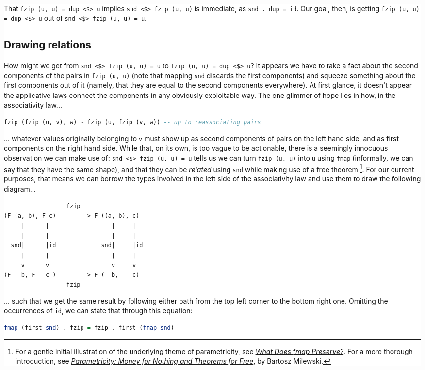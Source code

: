That `fzip (u, u) = dup <$> u` implies `snd <$> fzip (u, u)` is
immediate, as `snd . dup = id`. Our goal, then, is getting `fzip (u, u)
= dup <$> u` out of `snd <$> fzip (u, u) = u`.

## Drawing relations

How might we get from `snd <$> fzip (u, u) = u` to `fzip (u, u) = dup
<$> u`? It appears we have to take a fact about the second components of
the pairs in `fzip (u, u)` (note that mapping `snd` discards the first
components) and squeeze something about the first components out of it
(namely, that they are equal to the second components everywhere). At
first glance, it doesn't appear the applicative laws connect the
components in any obviously exploitable way. The one glimmer of hope
lies in how, in the associativity law...

``` haskell
fzip (fzip (u, v), w) ~ fzip (u, fzip (v, w)) -- up to reassociating pairs
```

... whatever values originally belonging to `v` must show up as second
components of pairs on the left hand side, and as first components on
the right hand side. While that, on its own, is too vague to be
actionable, there is a seemingly innocuous observation we can make use
of: `snd <$> fzip (u, u) = u` tells us we can turn `fzip (u, u)` into
`u` using `fmap` (informally, we can say that they have the same shape),
and that they can be *related* using `snd` while making use of a free
theorem [^parametricity]. For our current purposes, that means we can
borrow the types involved in the left side of the associativity law and
use them to draw the following diagram... 

[^parametricity]: For a gentle initial illustration of the underlying
theme of parametricity, see [*What Does fmap
Preserve?*](/posts/what-does-fmap-preserve.html). For a more thorough
introduction, see [*Parametricity: Money for Nothing and Theorems for
Free*](https://bartoszmilewski.com/2014/09/22/parametricity-money-for-nothing-and-theorems-for-free),
by Bartosz Milewski.

```
                  fzip
(F (a, b), F c) --------> F ((a, b), c)
     |      |                  |     |
     |      |                  |     |
  snd|      |id             snd|     |id 
     |      |                  |     |
     v      v                  v     v
(F   b, F   c ) --------> F (  b,    c)
                  fzip
```

... such that we get the same result by following either path from the
top left corner to the bottom right one. Omitting the occurrences of
`id`, we can state that through this equation:

``` haskell
fmap (first snd) . fzip = fzip . first (fmap snd)
```


[^wadler-monads]: One of [Philip Wadler's papers about
[^relations]: A relation is a set of pairs; or, if you will, of
[^single-shape]: One way to prove that is by using parametricity in
[^unit-effect]: See the previous note about relating things to `unit`.
[^twisted-is-lawful]: The appendix includes a proof of the lawfulness of